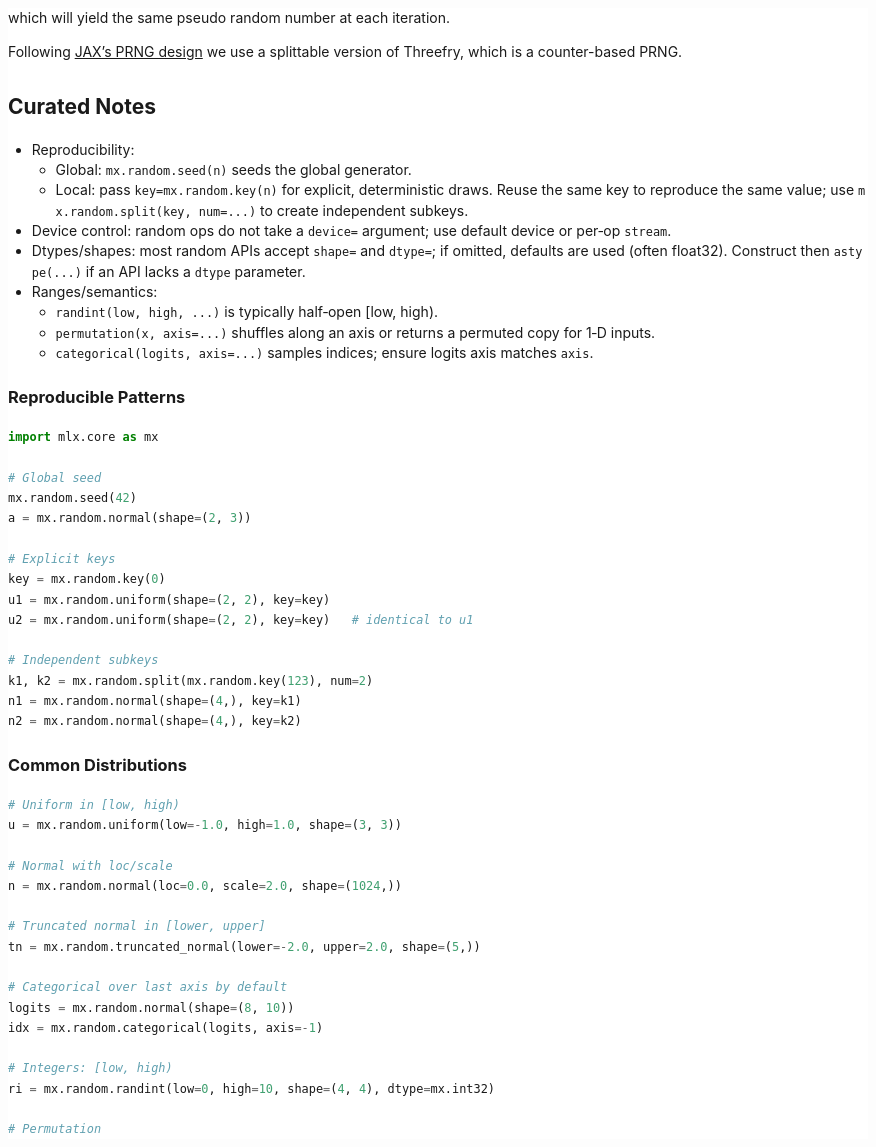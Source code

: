 </div>

</div>

which will yield the same pseudo random number at each iteration.

Following
<a href="https://jax.readthedocs.io/en/latest/jep/263-prng.html"
class="reference external">JAX’s PRNG design</a> we use a splittable
version of Threefry, which is a counter-based PRNG.

## Curated Notes

- Reproducibility:
  - Global: `mx.random.seed(n)` seeds the global generator.
  - Local: pass `key=mx.random.key(n)` for explicit, deterministic draws. Reuse the same key to reproduce the same value; use `mx.random.split(key, num=...)` to create independent subkeys.
- Device control: random ops do not take a `device=` argument; use default device or per‑op `stream`.
- Dtypes/shapes: most random APIs accept `shape=` and `dtype=`; if omitted, defaults are used (often float32). Construct then `astype(...)` if an API lacks a `dtype` parameter.
- Ranges/semantics:
  - `randint(low, high, ...)` is typically half‑open [low, high).
  - `permutation(x, axis=...)` shuffles along an axis or returns a permuted copy for 1‑D inputs.
  - `categorical(logits, axis=...)` samples indices; ensure logits axis matches `axis`.

### Reproducible Patterns

```python
import mlx.core as mx

# Global seed
mx.random.seed(42)
a = mx.random.normal(shape=(2, 3))

# Explicit keys
key = mx.random.key(0)
u1 = mx.random.uniform(shape=(2, 2), key=key)
u2 = mx.random.uniform(shape=(2, 2), key=key)   # identical to u1

# Independent subkeys
k1, k2 = mx.random.split(mx.random.key(123), num=2)
n1 = mx.random.normal(shape=(4,), key=k1)
n2 = mx.random.normal(shape=(4,), key=k2)
```

### Common Distributions

```python
# Uniform in [low, high)
u = mx.random.uniform(low=-1.0, high=1.0, shape=(3, 3))

# Normal with loc/scale
n = mx.random.normal(loc=0.0, scale=2.0, shape=(1024,))

# Truncated normal in [lower, upper]
tn = mx.random.truncated_normal(lower=-2.0, upper=2.0, shape=(5,))

# Categorical over last axis by default
logits = mx.random.normal(shape=(8, 10))
idx = mx.random.categorical(logits, axis=-1)

# Integers: [low, high)
ri = mx.random.randint(low=0, high=10, shape=(4, 4), dtype=mx.int32)

# Permutation
```